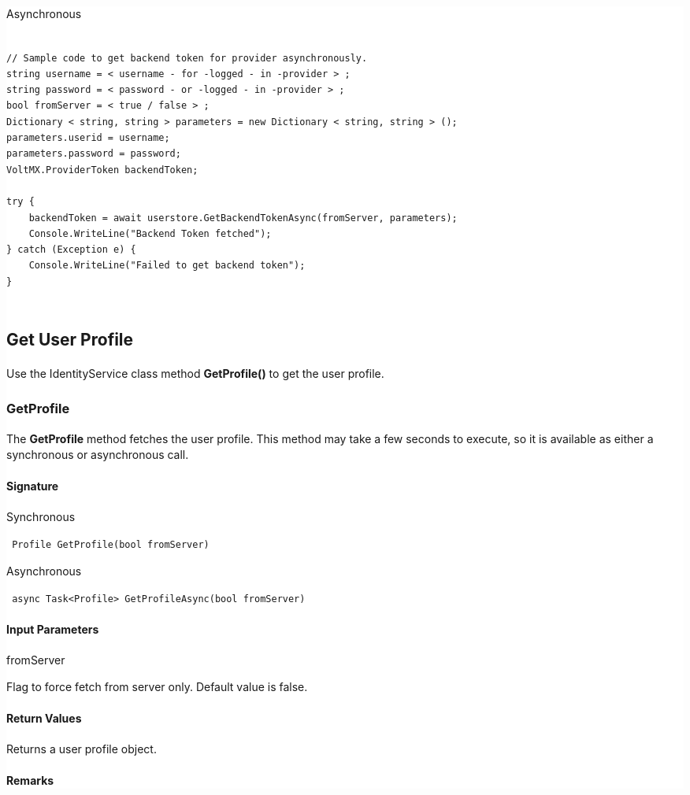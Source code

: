 Asynchronous

```
 
// Sample code to get backend token for provider asynchronously.
string username = < username - for -logged - in -provider > ;
string password = < password - or -logged - in -provider > ;
bool fromServer = < true / false > ;
Dictionary < string, string > parameters = new Dictionary < string, string > ();
parameters.userid = username;
parameters.password = password;
VoltMX.ProviderToken backendToken;

try {
    backendToken = await userstore.GetBackendTokenAsync(fromServer, parameters);
    Console.WriteLine("Backend Token fetched");
} catch (Exception e) {
    Console.WriteLine("Failed to get backend token");
}
		
```

Get User Profile
----------------

Use the IdentityService class method **GetProfile()** to get the user profile.

### GetProfile

The **GetProfile** method fetches the user profile. This method may take a few seconds to execute, so it is available as either a synchronous or asynchronous call.

#### Signature

Synchronous

```
 Profile GetProfile(bool fromServer)
```

Asynchronous

```
 async Task<Profile> GetProfileAsync(bool fromServer)
```

#### Input Parameters

fromServer

Flag to force fetch from server only. Default value is false.

#### Return Values

Returns a user profile object.

#### Remarks
